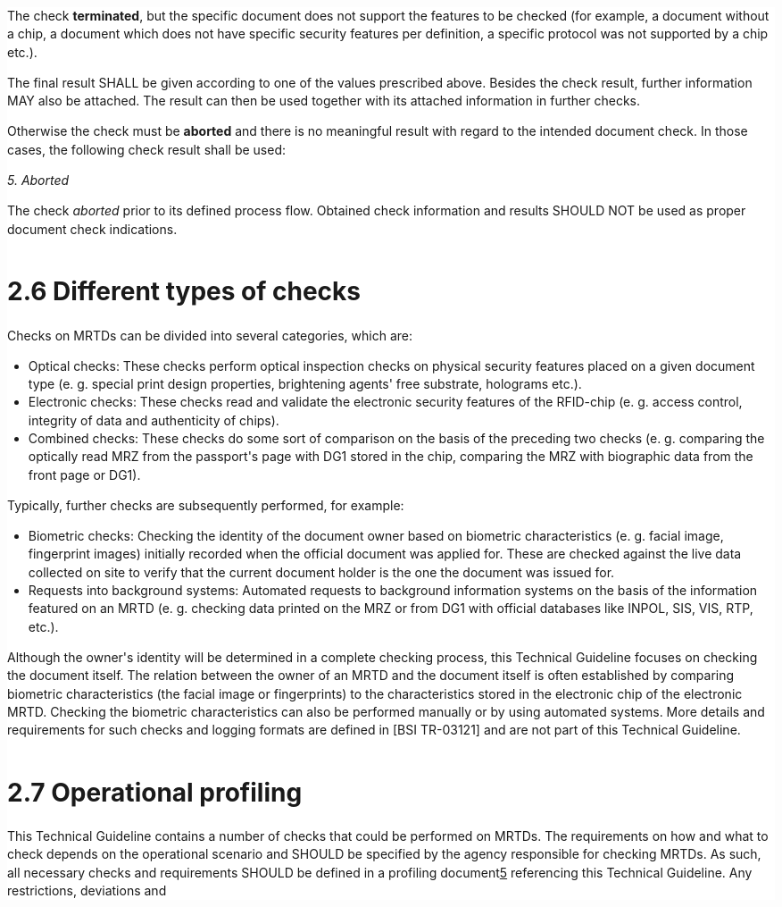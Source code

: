 The check **terminated**, but the specific document does not support the features to be checked (for example, a document without a chip, a document which does not have specific security features per definition, a specific protocol was not supported by a chip etc.).

The final result SHALL be given according to one of the values prescribed above. Besides the check result, further information MAY also be attached. The result can then be used together with its attached information in further checks.

Otherwise the check must be **aborted** and there is no meaningful result with regard to the intended document check. In those cases, the following check result shall be used:

*5. Aborted*

The check *aborted* prior to its defined process flow. Obtained check information and results SHOULD NOT be used as proper document check indications.

# 2.6 Different types of checks

Checks on MRTDs can be divided into several categories, which are:

- Optical checks: These checks perform optical inspection checks on physical security features placed on a given document type (e. g. special print design properties, brightening agents' free substrate, holograms etc.).
- Electronic checks: These checks read and validate the electronic security features of the RFID-chip (e. g. access control, integrity of data and authenticity of chips).
- Combined checks: These checks do some sort of comparison on the basis of the preceding two checks (e. g. comparing the optically read MRZ from the passport's page with DG1 stored in the chip, comparing the MRZ with biographic data from the front page or DG1).

Typically, further checks are subsequently performed, for example:

- Biometric checks: Checking the identity of the document owner based on biometric characteristics (e. g. facial image, fingerprint images) initially recorded when the official document was applied for. These are checked against the live data collected on site to verify that the current document holder is the one the document was issued for.
- Requests into background systems: Automated requests to background information systems on the basis of the information featured on an MRTD (e. g. checking data printed on the MRZ or from DG1 with official databases like INPOL, SIS, VIS, RTP, etc.).

Although the owner's identity will be determined in a complete checking process, this Technical Guideline focuses on checking the document itself. The relation between the owner of an MRTD and the document itself is often established by comparing biometric characteristics (the facial image or fingerprints) to the characteristics stored in the electronic chip of the electronic MRTD. Checking the biometric characteristics can also be performed manually or by using automated systems. More details and requirements for such checks and logging formats are defined in [BSI TR-03121] and are not part of this Technical Guideline.

# 2.7 Operational profiling

This Technical Guideline contains a number of checks that could be performed on MRTDs. The requirements on how and what to check depends on the operational scenario and SHOULD be specified by the agency responsible for checking MRTDs. As such, all necessary checks and requirements SHOULD be defined in a profiling document[5](#page-9-0) referencing this Technical Guideline. Any restrictions, deviations and
